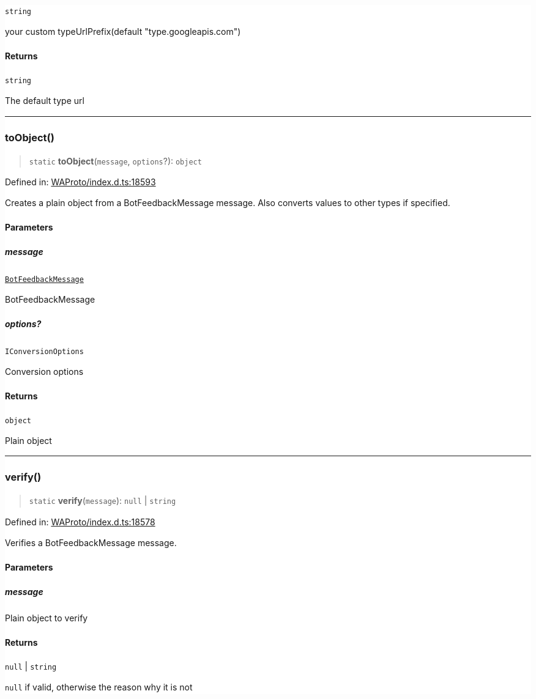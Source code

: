 `string`

your custom typeUrlPrefix(default "type.googleapis.com")

#### Returns

`string`

The default type url

***

### toObject()

> `static` **toObject**(`message`, `options`?): `object`

Defined in: [WAProto/index.d.ts:18593](https://github.com/Fokusdotid/Baileys/blob/eb819228f591f9a29a091aefc3a8c91a38d77089/WAProto/index.d.ts#L18593)

Creates a plain object from a BotFeedbackMessage message. Also converts values to other types if specified.

#### Parameters

##### message

[`BotFeedbackMessage`](BotFeedbackMessage.md)

BotFeedbackMessage

##### options?

`IConversionOptions`

Conversion options

#### Returns

`object`

Plain object

***

### verify()

> `static` **verify**(`message`): `null` \| `string`

Defined in: [WAProto/index.d.ts:18578](https://github.com/Fokusdotid/Baileys/blob/eb819228f591f9a29a091aefc3a8c91a38d77089/WAProto/index.d.ts#L18578)

Verifies a BotFeedbackMessage message.

#### Parameters

##### message

Plain object to verify

#### Returns

`null` \| `string`

`null` if valid, otherwise the reason why it is not
